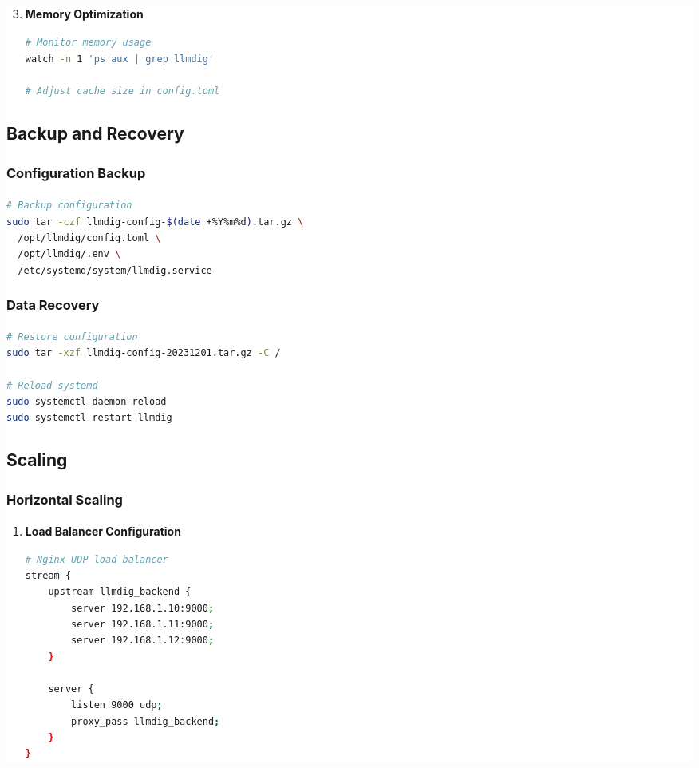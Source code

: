3. **Memory Optimization**
   ```bash
   # Monitor memory usage
   watch -n 1 'ps aux | grep llmdig'
   
   # Adjust cache size in config.toml
   ```

## Backup and Recovery

### Configuration Backup

```bash
# Backup configuration
sudo tar -czf llmdig-config-$(date +%Y%m%d).tar.gz \
  /opt/llmdig/config.toml \
  /opt/llmdig/.env \
  /etc/systemd/system/llmdig.service
```

### Data Recovery

```bash
# Restore configuration
sudo tar -xzf llmdig-config-20231201.tar.gz -C /

# Reload systemd
sudo systemctl daemon-reload
sudo systemctl restart llmdig
```

## Scaling

### Horizontal Scaling

1. **Load Balancer Configuration**
   ```bash
   # Nginx UDP load balancer
   stream {
       upstream llmdig_backend {
           server 192.168.1.10:9000;
           server 192.168.1.11:9000;
           server 192.168.1.12:9000;
       }
       
       server {
           listen 9000 udp;
           proxy_pass llmdig_backend;
       }
   }
   ```
